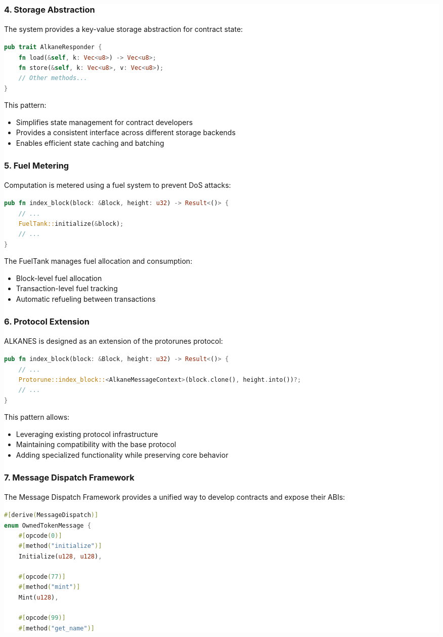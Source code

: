 ### 4. Storage Abstraction

The system provides a key-value storage abstraction for contract state:

```rust
pub trait AlkaneResponder {
    fn load(&self, k: Vec<u8>) -> Vec<u8>;
    fn store(&self, k: Vec<u8>, v: Vec<u8>);
    // Other methods...
}
```

This pattern:
- Simplifies state management for contract developers
- Provides a consistent interface across different storage backends
- Enables efficient state caching and batching

### 5. Fuel Metering

Computation is metered using a fuel system to prevent DoS attacks:

```rust
pub fn index_block(block: &Block, height: u32) -> Result<()> {
    // ...
    FuelTank::initialize(&block);
    // ...
}
```

The FuelTank manages fuel allocation and consumption:
- Block-level fuel allocation
- Transaction-level fuel tracking
- Automatic refueling between transactions

### 6. Protocol Extension

ALKANES is designed as an extension of the protorunes protocol:

```rust
pub fn index_block(block: &Block, height: u32) -> Result<()> {
    // ...
    Protorune::index_block::<AlkaneMessageContext>(block.clone(), height.into())?;
    // ...
}
```

This pattern allows:
- Leveraging existing protocol infrastructure
- Maintaining compatibility with the base protocol
- Adding specialized functionality while preserving core behavior

### 7. Message Dispatch Framework

The Message Dispatch Framework provides a unified way to develop contracts and expose their ABIs:

```rust
#[derive(MessageDispatch)]
enum OwnedTokenMessage {
    #[opcode(0)]
    #[method("initialize")]
    Initialize(u128, u128),

    #[opcode(77)]
    #[method("mint")]
    Mint(u128),

    #[opcode(99)]
    #[method("get_name")]
```